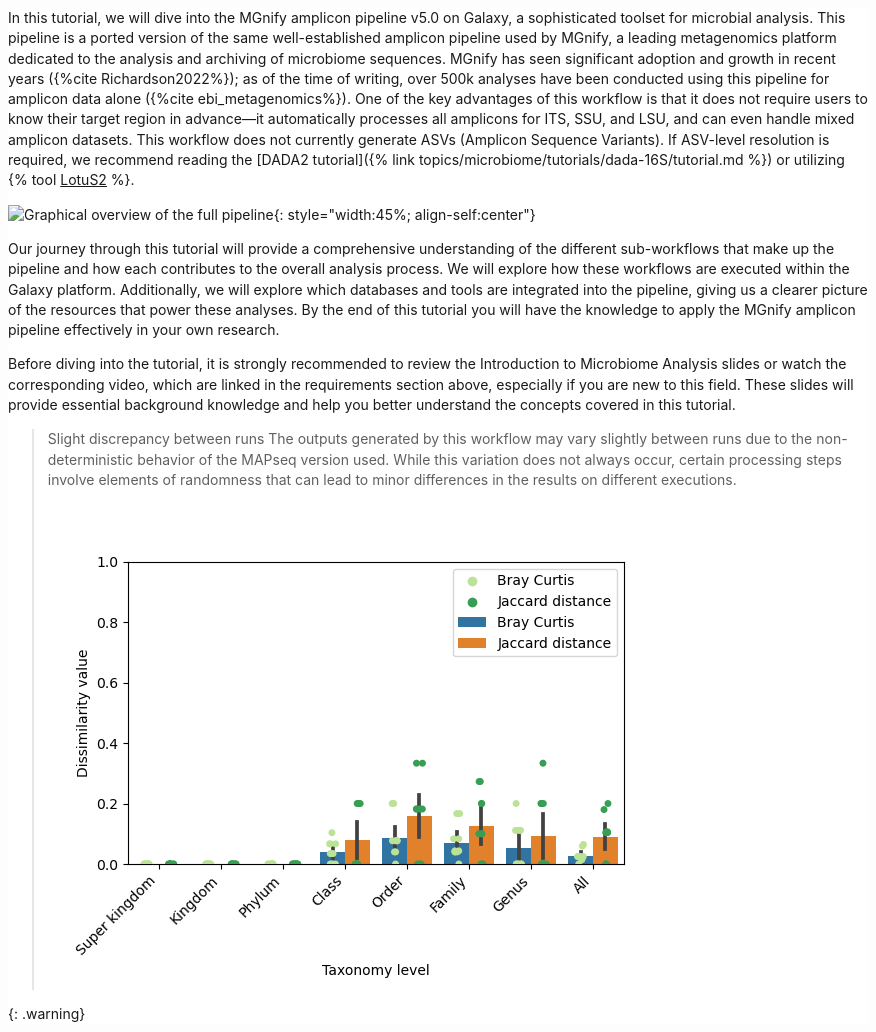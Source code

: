 In this tutorial, we will dive into the MGnify amplicon pipeline v5.0 on Galaxy, a sophisticated toolset for microbial analysis. This pipeline is a ported version of the same well-established amplicon pipeline used by MGnify, a leading metagenomics platform dedicated to the analysis and archiving of microbiome sequences. MGnify has seen significant adoption and growth in recent years ({%cite Richardson2022%}); as of the time of writing, over 500k analyses have been conducted using this pipeline for amplicon data alone ({%cite ebi_metagenomics%}). One of the key advantages of this workflow is that it does not require users to know their target region in advance—it automatically processes all amplicons for ITS, SSU, and LSU, and can even handle mixed amplicon datasets. This workflow does not currently generate ASVs (Amplicon Sequence Variants). If ASV-level resolution is required, we recommend reading the [DADA2 tutorial]({% link topics/microbiome/tutorials/dada-16S/tutorial.md %}) or utilizing {% tool [LotuS2](toolshed.g2.bx.psu.edu/repos/earlhaminst/lotus2/lotus2/) %}.

![Graphical overview of the full pipeline](./images/pipeline_v5.0_amplicon.png "<strong>The workflow of the MGnify amplicon pipeline v5.0</strong> ({%cite ebi_amplicon_pipeline%}). The figure illustrates the workflow of the MGnify amplicon pipeline, beginning with quality control to filter low-quality reads. The processed reads then proceed to the rRNA-prediction step, where SSU and LSU regions are classified and their taxonomic abundance is visualized. Following this, the pipeline handles the ITS regions, classifying them and visualizing their taxonomic abundance using pie charts. Each stage is clearly outlined, showcasing how data moves through the pipeline and is analyzed to provide comprehensive insights into microbial communities."){: style="width:45%; align-self:center"}

Our journey through this tutorial will provide a comprehensive understanding of the different sub-workflows that make up the pipeline and how each contributes to the overall analysis process. We will explore how these workflows are executed within the Galaxy platform. Additionally, we will explore which databases and tools are integrated into the pipeline, giving us a clearer picture of the resources that power these analyses. By the end of this tutorial you will have the knowledge to apply the MGnify amplicon pipeline effectively in your own research.<br>

Before diving into the tutorial, it is strongly recommended to review the Introduction to Microbiome Analysis slides or watch the corresponding video, which are linked in the requirements section above, especially if you are new to this field. These slides will provide essential background knowledge and help you better understand the concepts covered in this tutorial.

> <warning-title>Slight discrepancy between runs</warning-title>
> The outputs generated by this workflow may vary slightly between runs due to the non-deterministic behavior of the MAPseq version used. While this variation does not always occur, certain processing steps involve elements of randomness that can lead to minor differences in the results on different executions.
>
> ![Beta diversity benchmark](./images/beta_div_plot_mapseq2.1.1.png "<b>Beta diversity-based benchmark</b>. Dissimilarity between MAPseq runs. Executed 10 times using identical configuration and the same sample from analysis MGYA00578954 to demonstrate MAPseq inconsistency. The term ’All’ refers to all ranks combined. Species rank was excluded, due to taxa absence at this rank. Bars represent the average dissimilarity values, while individual data points represent the values for each of the ten different runs.")
>
{: .warning}
